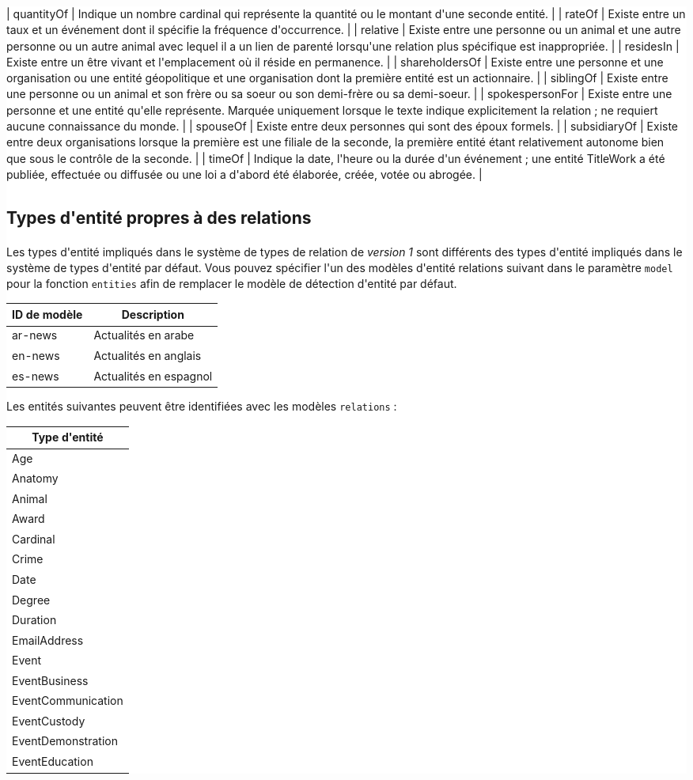 | quantityOf      | Indique un nombre cardinal qui représente la quantité ou le montant d'une seconde entité.                                                                                                                                            |
| rateOf          | Existe entre un taux et un événement dont il spécifie la fréquence d'occurrence.                                                                                                                                     |
| relative        | Existe entre une personne ou un animal et une autre personne ou un autre animal avec lequel il a un lien de parenté lorsqu'une relation plus spécifique est inappropriée.                                                               |
| residesIn       | Existe entre un être vivant et l'emplacement où il réside en permanence.                                                                                                                       |
| shareholdersOf  | Existe entre une personne et une organisation ou une entité géopolitique et une organisation dont la première entité est un actionnaire.                                                                                                  |
| siblingOf       | Existe entre une personne ou un animal et son frère ou sa soeur ou son demi-frère ou sa demi-soeur.                                                                                                                                     |
| spokespersonFor | Existe entre une personne et une entité qu'elle représente. Marquée uniquement lorsque le texte indique explicitement la relation ; ne requiert aucune connaissance du monde.                                                           |
| spouseOf        | Existe entre deux personnes qui sont des époux formels.                                                                                                                                                      |
| subsidiaryOf    | Existe entre deux organisations lorsque la première est une filiale de la seconde, la première entité étant relativement autonome bien que sous le contrôle de la seconde.                               |
| timeOf          | Indique la date, l'heure ou la durée d'un événement ; une entité TitleWork a été publiée, effectuée ou diffusée ou une loi a d'abord été élaborée, créée, votée ou abrogée.                            |

## Types d'entité propres à des relations 

Les types d'entité impliqués dans le système de types de relation de _version 1_ sont différents des types d'entité impliqués dans le système de types d'entité par défaut. Vous pouvez spécifier l'un des modèles d'entité relations suivant dans le paramètre `model` pour la fonction `entities` afin de remplacer le modèle de détection d'entité par défaut. 

|ID de modèle|Description|
|--------|-----------|
|ar-news|Actualités en arabe|
|en-news|Actualités en anglais|
|es-news|Actualités en espagnol|

Les entités suivantes peuvent être identifiées avec les modèles `relations` : 

|Type d'entité|
|---|
|Age|
|Anatomy|
|Animal|
|Award|
|Cardinal|
|Crime|
|Date|
|Degree|
|Duration|
|EmailAddress|
|Event|
|EventBusiness|
|EventCommunication|
|EventCustody|
|EventDemonstration|
|EventEducation|